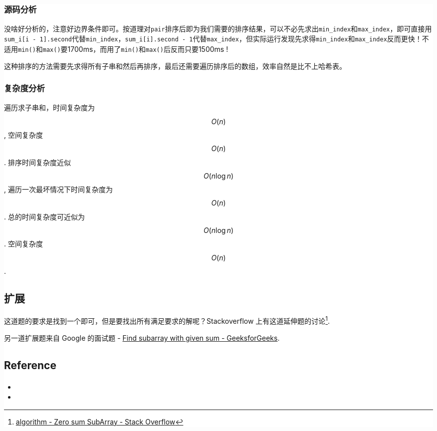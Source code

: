 ### 源码分析

没啥好分析的，注意好边界条件即可。按道理对`pair`排序后即为我们需要的排序结果，可以不必先求出`min_index`和`max_index`，即可直接用`sum_i[i - 1].second`代替`min_index`，`sum_i[i].second - 1`代替`max_index`，但实际运行发现先求得`min_index`和`max_index`反而更快！不适用`min()`和`max()`要1700ms，而用了`min()`和`max()`后反而只要1500ms !

这种排序的方法需要先求得所有子串和然后再排序，最后还需要遍历排序后的数组，效率自然是比不上哈希表。

### 复杂度分析

遍历求子串和，时间复杂度为 $$O(n)$$, 空间复杂度 $$O(n)$$. 排序时间复杂度近似 $$O(n \log n)$$, 遍历一次最坏情况下时间复杂度为 $$O(n)$$. 总的时间复杂度可近似为 $$O(n \log n)$$. 空间复杂度 $$O(n)$$.

## 扩展

这道题的要求是找到一个即可，但是要找出所有满足要求的解呢？Stackoverflow 上有这道延伸题的讨论[^stackoverflow].

另一道扩展题来自 Google 的面试题 - [Find subarray with given sum - GeeksforGeeks](http://www.geeksforgeeks.org/find-subarray-with-given-sum/).

## Reference

- [^stackoverflow]: [algorithm - Zero sum SubArray - Stack Overflow](http://stackoverflow.com/questions/5534063/zero-sum-subarray)
- [^sort_pair_second]: [c++ - How do I sort a vector of pairs based on the second element of the pair? - Stack Overflow](http://stackoverflow.com/questions/279854/how-do-i-sort-a-vector-of-pairs-based-on-the-second-element-of-the-pair)
